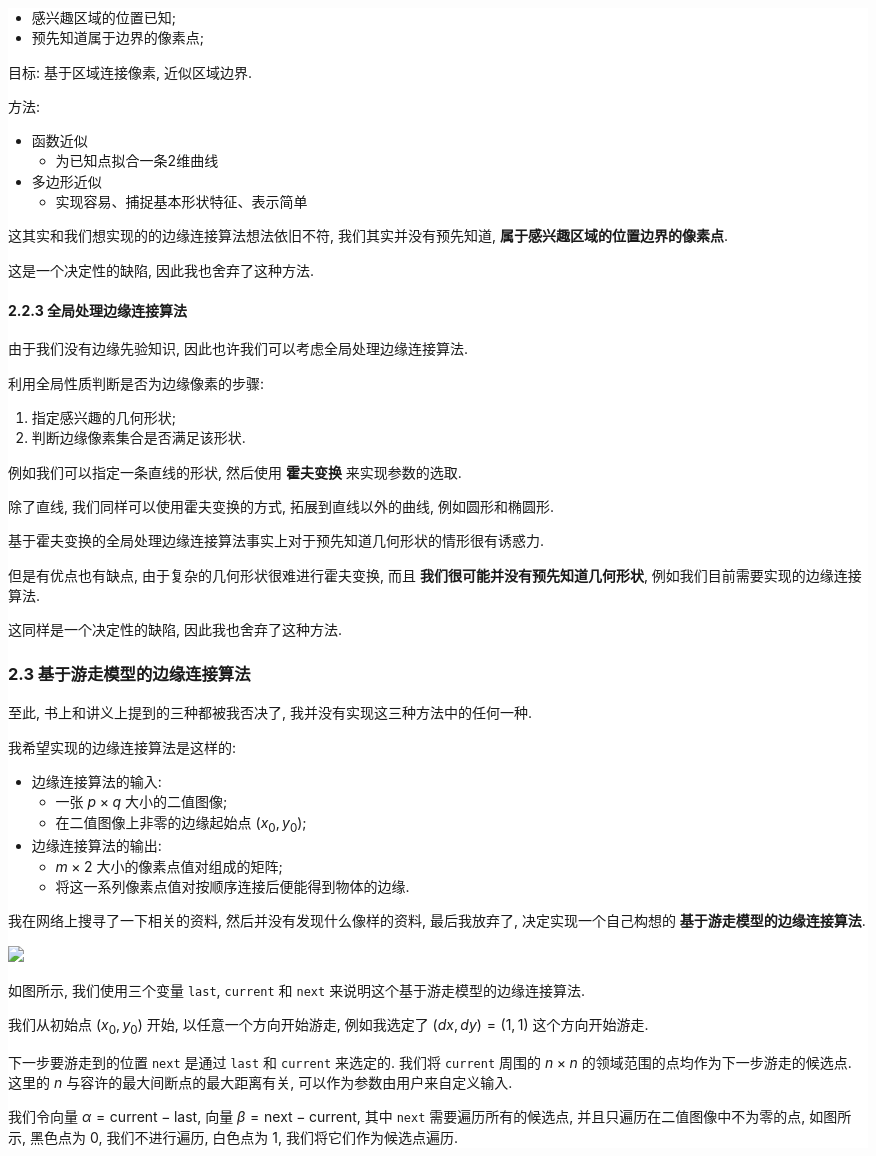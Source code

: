 - 感兴趣区域的位置已知;
- 预先知道属于边界的像素点;

目标: 基于区域连接像素, 近似区域边界.

方法:

- 函数近似
    - 为已知点拟合一条2维曲线
- 多边形近似
    - 实现容易、捕捉基本形状特征、表示简单

这其实和我们想实现的的边缘连接算法想法依旧不符, 我们其实并没有预先知道, **属于感兴趣区域的位置边界的像素点**.

这是一个决定性的缺陷, 因此我也舍弃了这种方法.

#### 2.2.3 全局处理边缘连接算法

由于我们没有边缘先验知识, 因此也许我们可以考虑全局处理边缘连接算法.

利用全局性质判断是否为边缘像素的步骤:

1. 指定感兴趣的几何形状;
2. 判断边缘像素集合是否满足该形状.

例如我们可以指定一条直线的形状, 然后使用 **霍夫变换** 来实现参数的选取.

除了直线, 我们同样可以使用霍夫变换的方式, 拓展到直线以外的曲线, 例如圆形和椭圆形.

基于霍夫变换的全局处理边缘连接算法事实上对于预先知道几何形状的情形很有诱惑力.

但是有优点也有缺点, 由于复杂的几何形状很难进行霍夫变换, 而且 **我们很可能并没有预先知道几何形状**, 例如我们目前需要实现的边缘连接算法.

这同样是一个决定性的缺陷, 因此我也舍弃了这种方法.


### 2.3 基于游走模型的边缘连接算法

至此, 书上和讲义上提到的三种都被我否决了, 我并没有实现这三种方法中的任何一种.

我希望实现的边缘连接算法是这样的:

- 边缘连接算法的输入:
    - 一张 $p \times q$ 大小的二值图像;
    - 在二值图像上非零的边缘起始点 $(x_0, y_0)$;
- 边缘连接算法的输出:
    - $m \times 2$ 大小的像素点值对组成的矩阵;
    - 将这一系列像素点值对按顺序连接后便能得到物体的边缘.

我在网络上搜寻了一下相关的资料, 然后并没有发现什么像样的资料, 最后我放弃了, 决定实现一个自己构想的 **基于游走模型的边缘连接算法**.

![](images/2022-12-14-16-54-57.png)

如图所示, 我们使用三个变量 `last`, `current` 和 `next` 来说明这个基于游走模型的边缘连接算法.

我们从初始点 $(x_0, y_0)$ 开始, 以任意一个方向开始游走, 例如我选定了 $(dx, dy) = (1, 1)$ 这个方向开始游走.

下一步要游走到的位置 `next` 是通过 `last` 和 `current` 来选定的. 我们将 `current` 周围的 $n \times n$ 的领域范围的点均作为下一步游走的候选点. 这里的 $n$ 与容许的最大间断点的最大距离有关, 可以作为参数由用户来自定义输入.

我们令向量 $\alpha = \mathrm{current} - \mathrm{last}$, 向量 $\beta = \mathrm{next} - \mathrm{current}$, 其中 `next` 需要遍历所有的候选点, 并且只遍历在二值图像中不为零的点, 如图所示, 黑色点为 $0$, 我们不进行遍历, 白色点为 $1$, 我们将它们作为候选点遍历.
